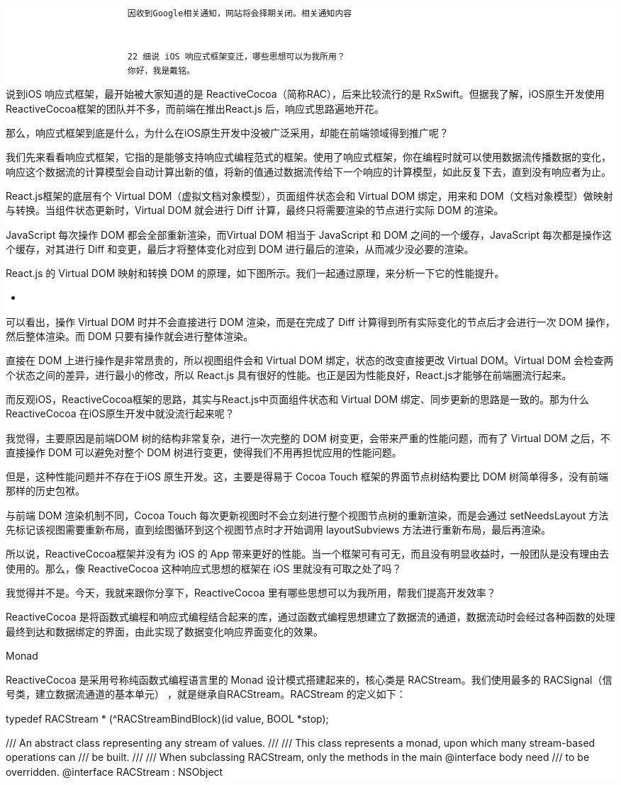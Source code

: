 
                            
                            因收到Google相关通知，网站将会择期关闭。相关通知内容
                            
                            
                            22 细说 iOS 响应式框架变迁，哪些思想可以为我所用？
                            你好，我是戴铭。

说到iOS 响应式框架，最开始被大家知道的是 ReactiveCocoa（简称RAC），后来比较流行的是 RxSwift。但据我了解，iOS原生开发使用 ReactiveCocoa框架的团队并不多，而前端在推出React.js 后，响应式思路遍地开花。

那么，响应式框架到底是什么，为什么在iOS原生开发中没被广泛采用，却能在前端领域得到推广呢？

我们先来看看响应式框架，它指的是能够支持响应式编程范式的框架。使用了响应式框架，你在编程时就可以使用数据流传播数据的变化，响应这个数据流的计算模型会自动计算出新的值，将新的值通过数据流传给下一个响应的计算模型，如此反复下去，直到没有响应者为止。

React.js框架的底层有个 Virtual DOM（虚拟文档对象模型），页面组件状态会和 Virtual DOM 绑定，用来和 DOM（文档对象模型）做映射与转换。当组件状态更新时，Virtual DOM 就会进行 Diff 计算，最终只将需要渲染的节点进行实际 DOM 的渲染。

JavaScript 每次操作 DOM 都会全部重新渲染，而Virtual DOM 相当于 JavaScript 和 DOM 之间的一个缓存，JavaScript 每次都是操作这个缓存，对其进行 Diff 和变更，最后才将整体变化对应到 DOM 进行最后的渲染，从而减少没必要的渲染。

React.js 的 Virtual DOM 映射和转换 DOM 的原理，如下图所示。我们一起通过原理，来分析一下它的性能提升。

-
可以看出，操作 Virtual DOM 时并不会直接进行 DOM 渲染，而是在完成了 Diff 计算得到所有实际变化的节点后才会进行一次 DOM 操作，然后整体渲染。而 DOM 只要有操作就会进行整体渲染。

直接在 DOM 上进行操作是非常昂贵的，所以视图组件会和 Virtual DOM 绑定，状态的改变直接更改 Virtual DOM。Virtual DOM 会检查两个状态之间的差异，进行最小的修改，所以 React.js 具有很好的性能。也正是因为性能良好，React.js才能够在前端圈流行起来。

而反观iOS，ReactiveCocoa框架的思路，其实与React.js中页面组件状态和 Virtual DOM 绑定、同步更新的思路是一致的。那为什么 ReactiveCocoa 在iOS原生开发中就没流行起来呢？

我觉得，主要原因是前端DOM 树的结构非常复杂，进行一次完整的 DOM 树变更，会带来严重的性能问题，而有了 Virtual DOM 之后，不直接操作 DOM 可以避免对整个 DOM 树进行变更，使得我们不用再担忧应用的性能问题。

但是，这种性能问题并不存在于iOS 原生开发。这，主要是得易于 Cocoa Touch 框架的界面节点树结构要比 DOM 树简单得多，没有前端那样的历史包袱。

与前端 DOM 渲染机制不同，Cocoa Touch 每次更新视图时不会立刻进行整个视图节点树的重新渲染，而是会通过 setNeedsLayout 方法先标记该视图需要重新布局，直到绘图循环到这个视图节点时才开始调用 layoutSubviews 方法进行重新布局，最后再渲染。

所以说，ReactiveCocoa框架并没有为 iOS 的 App 带来更好的性能。当一个框架可有可无，而且没有明显收益时，一般团队是没有理由去使用的。那么，像 ReactiveCocoa 这种响应式思想的框架在 iOS 里就没有可取之处了吗？

我觉得并不是。今天，我就来跟你分享下，ReactiveCocoa 里有哪些思想可以为我所用，帮我们提高开发效率？

ReactiveCocoa 是将函数式编程和响应式编程结合起来的库，通过函数式编程思想建立了数据流的通道，数据流动时会经过各种函数的处理最终到达和数据绑定的界面，由此实现了数据变化响应界面变化的效果。

Monad

ReactiveCocoa 是采用号称纯函数式编程语言里的 Monad 设计模式搭建起来的，核心类是 RACStream。我们使用最多的 RACSignal（信号类，建立数据流通道的基本单元） ，就是继承自RACStream。RACStream 的定义如下：

typedef RACStream * (^RACStreamBindBlock)(id value, BOOL *stop);

/// An abstract class representing any stream of values.
///
/// This class represents a monad, upon which many stream-based operations can
/// be built.
///
/// When subclassing RACStream, only the methods in the main @interface body need
/// to be overridden.
@interface RACStream : NSObject
